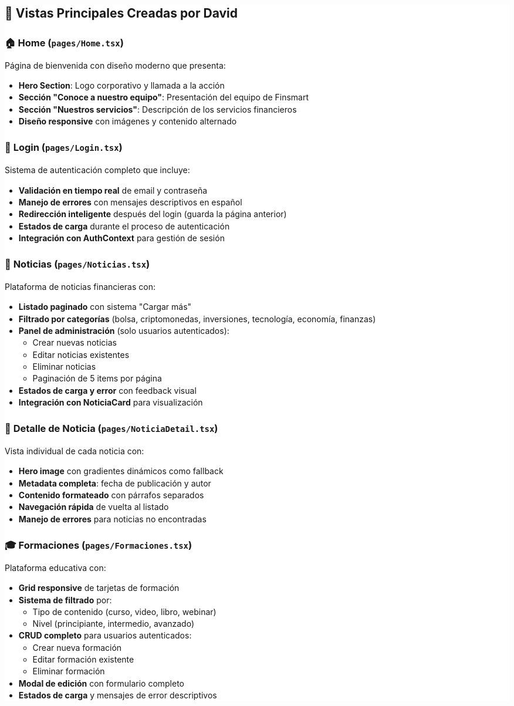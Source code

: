 
## 📄 Vistas Principales Creadas por David

### 🏠 **Home** (`pages/Home.tsx`)
Página de bienvenida con diseño moderno que presenta:
- **Hero Section**: Logo corporativo y llamada a la acción
- **Sección "Conoce a nuestro equipo"**: Presentación del equipo de Finsmart
- **Sección "Nuestros servicios"**: Descripción de los servicios financieros
- **Diseño responsive** con imágenes y contenido alternado

### 🔐 **Login** (`pages/Login.tsx`)
Sistema de autenticación completo que incluye:
- **Validación en tiempo real** de email y contraseña
- **Manejo de errores** con mensajes descriptivos en español
- **Redirección inteligente** después del login (guarda la página anterior)
- **Estados de carga** durante el proceso de autenticación
- **Integración con AuthContext** para gestión de sesión

### 📰 **Noticias** (`pages/Noticias.tsx`)
Plataforma de noticias financieras con:
- **Listado paginado** con sistema "Cargar más"
- **Filtrado por categorías** (bolsa, criptomonedas, inversiones, tecnología, economía, finanzas)
- **Panel de administración** (solo usuarios autenticados):
  - Crear nuevas noticias
  - Editar noticias existentes
  - Eliminar noticias
  - Paginación de 5 items por página
- **Estados de carga y error** con feedback visual
- **Integración con NoticiaCard** para visualización

### 📰 **Detalle de Noticia** (`pages/NoticiaDetail.tsx`)
Vista individual de cada noticia con:
- **Hero image** con gradientes dinámicos como fallback
- **Metadata completa**: fecha de publicación y autor
- **Contenido formateado** con párrafos separados
- **Navegación rápida** de vuelta al listado
- **Manejo de errores** para noticias no encontradas

### 🎓 **Formaciones** (`pages/Formaciones.tsx`)
Plataforma educativa con:
- **Grid responsive** de tarjetas de formación
- **Sistema de filtrado** por:
  - Tipo de contenido (curso, video, libro, webinar)
  - Nivel (principiante, intermedio, avanzado)
- **CRUD completo** para usuarios autenticados:
  - Crear nueva formación
  - Editar formación existente
  - Eliminar formación
- **Modal de edición** con formulario completo
- **Estados de carga** y mensajes de error descriptivos
